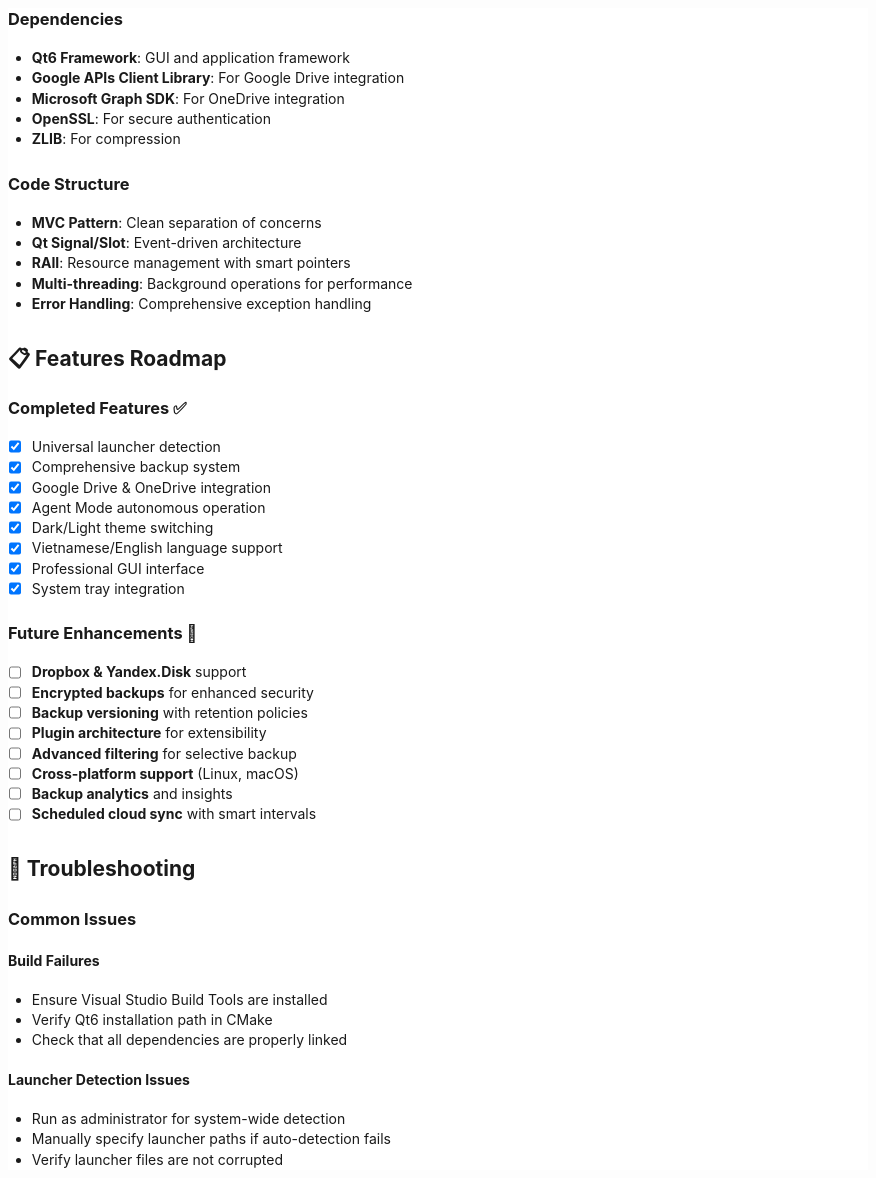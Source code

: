### Dependencies
- **Qt6 Framework**: GUI and application framework
- **Google APIs Client Library**: For Google Drive integration
- **Microsoft Graph SDK**: For OneDrive integration
- **OpenSSL**: For secure authentication
- **ZLIB**: For compression

### Code Structure
- **MVC Pattern**: Clean separation of concerns
- **Qt Signal/Slot**: Event-driven architecture
- **RAII**: Resource management with smart pointers
- **Multi-threading**: Background operations for performance
- **Error Handling**: Comprehensive exception handling

## 📋 Features Roadmap

### Completed Features ✅
- [x] Universal launcher detection
- [x] Comprehensive backup system
- [x] Google Drive & OneDrive integration
- [x] Agent Mode autonomous operation
- [x] Dark/Light theme switching
- [x] Vietnamese/English language support
- [x] Professional GUI interface
- [x] System tray integration

### Future Enhancements 🚀
- [ ] **Dropbox & Yandex.Disk** support
- [ ] **Encrypted backups** for enhanced security
- [ ] **Backup versioning** with retention policies
- [ ] **Plugin architecture** for extensibility
- [ ] **Advanced filtering** for selective backup
- [ ] **Cross-platform support** (Linux, macOS)
- [ ] **Backup analytics** and insights
- [ ] **Scheduled cloud sync** with smart intervals

## 🐛 Troubleshooting

### Common Issues

#### Build Failures
- Ensure Visual Studio Build Tools are installed
- Verify Qt6 installation path in CMake
- Check that all dependencies are properly linked

#### Launcher Detection Issues
- Run as administrator for system-wide detection
- Manually specify launcher paths if auto-detection fails
- Verify launcher files are not corrupted
